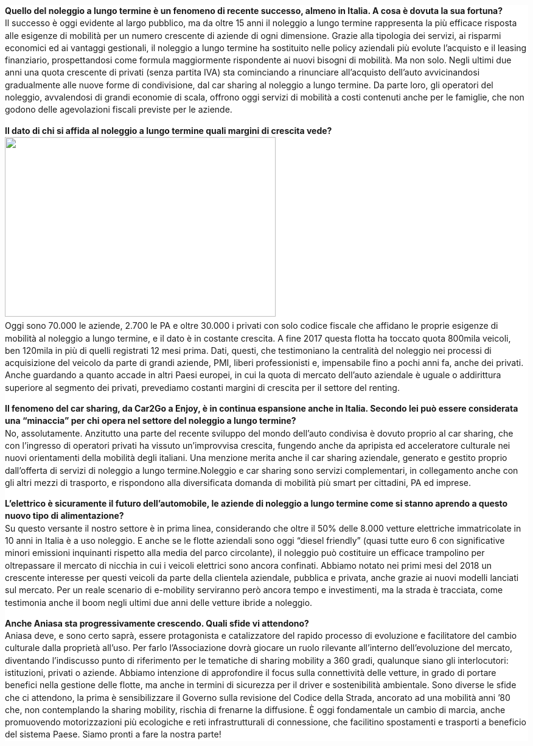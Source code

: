 **Quello del noleggio a lungo termine è un fenomeno di recente successo, almeno in Italia. A cosa è dovuta la sua fortuna?**  
Il successo è oggi evidente al largo pubblico, ma da oltre 15 anni il noleggio a lungo termine rappresenta la più efficace risposta alle esigenze di mobilità per un numero crescente di aziende di ogni dimensione. Grazie alla tipologia dei servizi, ai risparmi economici ed ai vantaggi gestionali, il noleggio a lungo termine ha sostituito nelle policy aziendali più evolute l’acquisto e il leasing finanziario, prospettandosi come formula maggiormente rispondente ai nuovi bisogni di mobilità. Ma non solo. Negli ultimi due anni una quota crescente di privati (senza partita IVA) sta cominciando a rinunciare all’acquisto dell’auto avvicinandosi gradualmente alle nuove forme di condivisione, dal car sharing al noleggio a lungo termine. Da parte loro, gli operatori del noleggio, avvalendosi di grandi economie di scala, offrono oggi servizi di mobilità a costi contenuti anche per le famiglie, che non godono delle agevolazioni fiscali previste per le aziende.

**Il dato di chi si affida al noleggio a lungo termine quali margini di crescita vede?<img decoding="async" loading="lazy" class=" wp-image-9825 alignright" src="https://progressonline.it/wp-content/uploads/2018/10/AniasaW-13-300x198.jpg" alt="" width="445" height="295" />**  
Oggi sono 70.000 le aziende, 2.700 le PA e oltre 30.000 i privati con solo codice fiscale che affidano le proprie esigenze di mobilità al noleggio a lungo termine, e il dato è in costante crescita. A fine 2017 questa flotta ha toccato quota 800mila veicoli, ben 120mila in più di quelli registrati 12 mesi prima. Dati, questi, che testimoniano la centralità del noleggio nei processi di acquisizione del veicolo da parte di grandi aziende, PMI, liberi professionisti e, impensabile fino a pochi anni fa, anche dei privati. Anche guardando a quanto accade in altri Paesi europei, in cui la quota di mercato dell’auto aziendale è uguale o addirittura superiore al segmento dei privati, prevediamo costanti margini di crescita per il settore del renting.

**Il fenomeno del car sharing, da Car2Go a Enjoy, è in continua espansione anche in Italia. Secondo lei può essere considerata una “minaccia” per chi opera nel settore del noleggio a lungo termine?**  
No, assolutamente. Anzitutto una parte del recente sviluppo del mondo dell’auto condivisa è dovuto proprio al car sharing, che con l’ingresso di operatori privati ha vissuto un’improvvisa crescita, fungendo anche da apripista ed acceleratore culturale nei nuovi orientamenti della mobilità degli italiani. Una menzione merita anche il car sharing aziendale, generato e gestito proprio dall’offerta di servizi di noleggio a lungo termine.Noleggio e car sharing sono servizi complementari, in collegamento anche con gli altri mezzi di trasporto, e rispondono alla diversificata domanda di mobilità più smart per cittadini, PA ed imprese.

**L’elettrico è sicuramente il futuro dell’automobile, le aziende di noleggio a lungo termine come si stanno aprendo a questo nuovo tipo di alimentazione?**  
Su questo versante il nostro settore è in prima linea, considerando che oltre il 50% delle 8.000 vetture elettriche immatricolate in 10 anni in Italia è a uso noleggio. E anche se le flotte aziendali sono oggi “diesel friendly” (quasi tutte euro 6 con significative minori emissioni inquinanti rispetto alla media del parco circolante), il noleggio può costituire un efficace trampolino per oltrepassare il mercato di nicchia in cui i veicoli elettrici sono ancora confinati. Abbiamo notato nei primi mesi del 2018 un crescente interesse per questi veicoli da parte della clientela aziendale, pubblica e privata, anche grazie ai nuovi modelli lanciati sul mercato. Per un reale scenario di e-mobility serviranno però ancora tempo e investimenti, ma la strada è tracciata, come testimonia anche il boom negli ultimi due anni delle vetture ibride a noleggio.

**Anche Aniasa sta progressivamente crescendo. Quali sfide vi attendono?**  
Aniasa deve, e sono certo saprà, essere protagonista e catalizzatore del rapido processo di evoluzione e facilitatore del cambio culturale dalla proprietà all’uso. Per farlo l’Associazione dovrà giocare un ruolo rilevante all’interno dell’evoluzione del mercato, diventando l’indiscusso punto di riferimento per le tematiche di sharing mobility a 360 gradi, qualunque siano gli interlocutori: istituzioni, privati o aziende. Abbiamo intenzione di approfondire il focus sulla connettività delle vetture, in grado di portare benefici nella gestione delle flotte, ma anche in termini di sicurezza per il driver e sostenibilità ambientale. Sono diverse le sfide che ci attendono, la prima è sensibilizzare il Governo sulla revisione del Codice della Strada, ancorato ad una mobilità anni ’80 che, non contemplando la sharing mobility, rischia di frenarne la diffusione. È oggi fondamentale un cambio di marcia, anche promuovendo motorizzazioni più ecologiche e reti infrastrutturali di connessione, che facilitino spostamenti e trasporti a beneficio del sistema Paese. Siamo pronti a fare la nostra parte!
